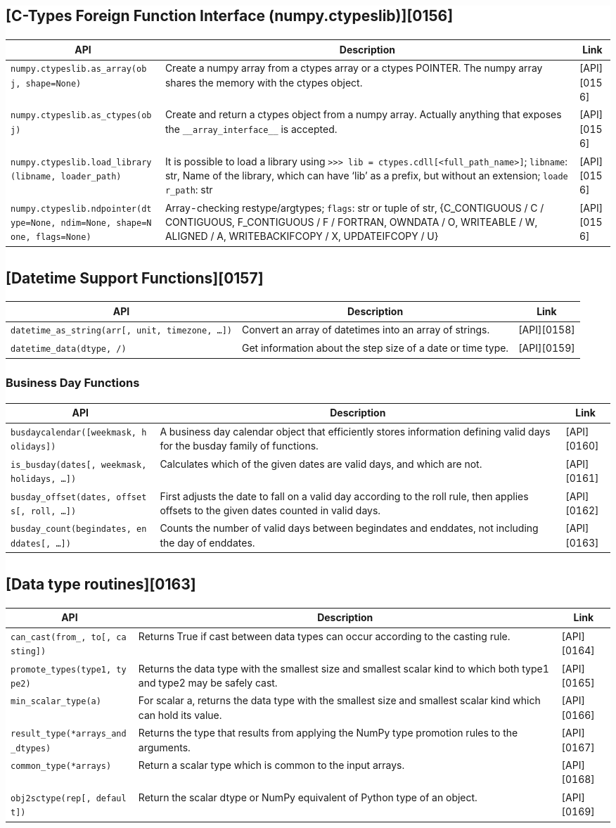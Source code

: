 
## [C-Types Foreign Function Interface (numpy.ctypeslib)][0156]

| API | Description | Link |
|-----|-------------|------|
| `numpy.ctypeslib.as_array(obj, shape=None)` | Create a numpy array from a ctypes array or a ctypes POINTER. The numpy array shares the memory with the ctypes object. | [API][0156] |
| `numpy.ctypeslib.as_ctypes(obj)` | Create and return a ctypes object from a numpy array. Actually anything that exposes the `__array_interface__` is accepted. | [API][0156] |
| `numpy.ctypeslib.load_library(libname, loader_path)` | It is possible to load a library using `>>> lib = ctypes.cdll[<full_path_name>]`; `libname`: str, Name of the library, which can have ‘lib’ as a prefix, but without an extension; `loader_path`: str | [API][0156] |
| `numpy.ctypeslib.ndpointer(dtype=None, ndim=None, shape=None, flags=None)` | Array-checking restype/argtypes; `flags`: str or tuple of str, {C_CONTIGUOUS / C / CONTIGUOUS, F_CONTIGUOUS / F / FORTRAN, OWNDATA / O, WRITEABLE / W, ALIGNED / A, WRITEBACKIFCOPY / X, UPDATEIFCOPY / U} | [API][0156] |

## [Datetime Support Functions][0157]


| API | Description | Link |
|-----|-------------|------|
| `datetime_as_string(arr[, unit, timezone, …])` | Convert an array of datetimes into an array of strings. | [API][0158] |
| `datetime_data(dtype, /)` | Get information about the step size of a date or time type. | [API][0159] |

### Business Day Functions

| API | Description | Link |
|-----|-------------|------|
| `busdaycalendar([weekmask, holidays])` | A business day calendar object that efficiently stores information defining valid days for the busday family of functions. | [API][0160] |
| `is_busday(dates[, weekmask, holidays, …])` | Calculates which of the given dates are valid days, and which are not. | [API][0161] |
| `busday_offset(dates, offsets[, roll, …])` | First adjusts the date to fall on a valid day according to the roll rule, then applies offsets to the given dates  counted in valid days. | [API][0162] |
| `busday_count(begindates, enddates[, …])` | Counts the number of valid days between begindates and enddates, not including the day of enddates. | [API][0163] |



## [Data type routines][0163]


| API | Description | Link |
|-----|-------------|------|
| `can_cast(from_, to[, casting])` | Returns True if cast between data types can occur according to the casting rule. | [API][0164]
| `promote_types(type1, type2)` | Returns the data type with the smallest size and smallest scalar kind to which both type1 and type2 may be safely cast. | [API][0165]
| `min_scalar_type(a)` | For scalar a, returns the data type with the smallest size and smallest scalar kind which can hold its value. | [API][0166]
| `result_type(*arrays_and_dtypes)` | Returns the type that results from applying the NumPy type promotion rules to the arguments. | [API][0167]
| `common_type(*arrays)` | Return a scalar type which is common to the input arrays. | [API][0168]
| `obj2sctype(rep[, default])` | Return the scalar dtype or NumPy equivalent of Python type of an object. | [API][0169]
